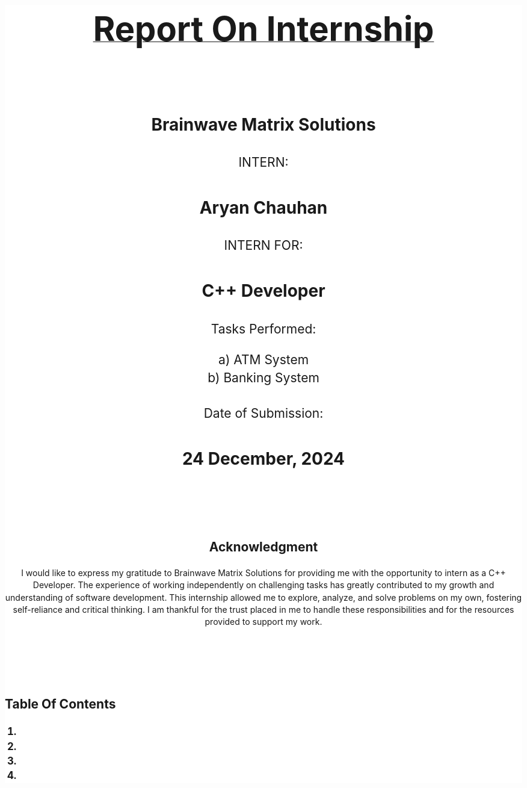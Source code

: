 <span>
  <h1 style="text-decoration: underline solid 1px; text-align:center;font-size: 4rem;">Report On Internship</h1>
  <br>
  <h2 style="text-align:center;font-size: 2rem;">Brainwave Matrix Solutions</h2>
</span>

<div style="text-align: center; margin-top: 2rem;">
  <p style="font-size: 1.5rem;">INTERN:</p>
  <h3 style="font-size: 2rem; font-weight: bold;">Aryan Chauhan</h3>
</div>

<div style="text-align: center; margin-top: 1.5rem;">
  <p style="font-size: 1.5rem;">INTERN FOR:</p>
  <h3 style="font-size: 2rem; font-weight: bold;">C++ Developer</h3>
</div>

<div style="text-align: center; margin-top: 2rem;">
  <p style="font-size: 1.5rem;">Tasks Performed:</p>
  <ul style="list-style-type: none; font-size: 1.5rem; margin: 0; padding: 0;">
    <li>a) ATM System</li>
    <li>b) Banking System</li>
  </ul>
</div>

<div style="margin-top: 2rem; text-align: center;">
  <p style="font-size: 1.5rem;">Date of Submission:</p>
  <h3 style="font-size: 2rem; font-weight: bold;">24 December, 2024</h3>
</div>


<div style="margin-top: 8rem; text-align: center;">
    <h2 id="ack">Acknowledgment</h2>
    <p>
        I would like to express my gratitude to Brainwave Matrix Solutions for providing me with the opportunity to intern as a C++ Developer. The experience of working independently on challenging tasks has greatly contributed to my growth and understanding of software development.
        This internship allowed me to explore, analyze, and solve problems on my own, fostering self-reliance and critical thinking. I am thankful for the trust placed in me to handle these responsibilities and for the resources provided to support my work.
    </p>
</div>

<div style="margin-top: 8rem;">
    <h2>Table Of Contents</h2>
    <ol>
       <li style="font-weight: bold; font-size: 1.2rem;"><a href="#ack" style="text-decorations: none; color: white;">Acknowledgment</a></li>
       <li style="font-weight: bold; font-size: 1.2rem;"><a href="#over" style="text-decorations: none; color: white;">Overview</a></li>
       <li style="font-weight: bold; font-size: 1.2rem;"><a href="#notes" style="text-decorations: none; color: white;">Some Important Notes</a></li>
       <li style="font-weight: bold; font-size: 1.2rem;"><a href="#common_things" style="text-decorations: none; color: white;">Common Things</a></li>
    </ol>
</div>
